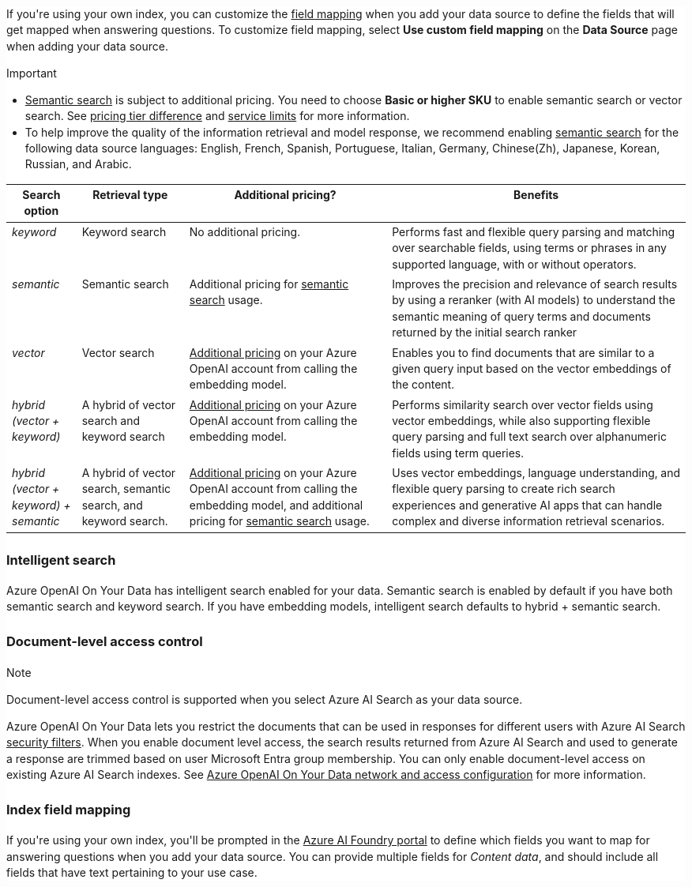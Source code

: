 If you're using your own index, you can customize the [field mapping](#index-field-mapping) when you add your data source to define the fields that will get mapped when answering questions. To customize field mapping, select **Use custom field mapping** on the **Data Source** page when adding your data source.



> [!IMPORTANT]
> * [Semantic search](/azure/search/semantic-search-overview#availability-and-pricing) is subject to additional pricing. You need to choose **Basic or higher SKU** to enable semantic search or vector search. See [pricing tier difference](/azure/search/search-sku-tier) and [service limits](/azure/search/search-limits-quotas-capacity) for more information.
> * To help improve the quality of the information retrieval and model response, we recommend enabling [semantic search](/azure/search/semantic-search-overview) for the following data source languages: English, French, Spanish, Portuguese, Italian, Germany, Chinese(Zh), Japanese, Korean, Russian, and Arabic.

| Search option       | Retrieval type | Additional pricing? |Benefits|
|---------------------|------------------------|---------------------| -------- |
| *keyword*            | Keyword search                       | No additional pricing.                    |Performs fast and flexible query parsing and matching over searchable fields, using terms or phrases in any supported language, with or without operators.|
| *semantic*          |  Semantic search  |  Additional pricing for [semantic search](/azure/search/semantic-search-overview#availability-and-pricing) usage.                  |Improves the precision and relevance of search results by using a reranker (with AI models) to understand the semantic meaning of query terms and documents returned by the initial search ranker|
| *vector*            | Vector search       | [Additional pricing](https://azure.microsoft.com/pricing/details/cognitive-services/openai-service/) on your Azure OpenAI account from calling the embedding model.     |Enables you to find documents that are similar to a given query input based on the vector embeddings of the content. |
| *hybrid (vector + keyword)*   | A hybrid of vector search and keyword search | [Additional pricing](https://azure.microsoft.com/pricing/details/cognitive-services/openai-service/) on your Azure OpenAI account from calling the embedding model.            |Performs similarity search over vector fields using vector embeddings, while also supporting flexible query parsing and full text search over alphanumeric fields using term queries.|
| *hybrid (vector + keyword) + semantic* | A hybrid of vector search, semantic search, and keyword search.     | [Additional pricing](https://azure.microsoft.com/pricing/details/cognitive-services/openai-service/) on your Azure OpenAI account from calling the embedding model, and additional pricing for [semantic search](/azure/search/semantic-search-overview#availability-and-pricing) usage.                    |Uses vector embeddings, language understanding, and flexible query parsing to create rich search experiences and generative AI apps that can handle complex and diverse information retrieval scenarios. |

### Intelligent search

Azure OpenAI On Your Data has intelligent search enabled for your data. Semantic search is enabled by default if you have both semantic search and keyword search. If you have embedding models, intelligent search defaults to hybrid + semantic search.

### Document-level access control

> [!NOTE] 
> Document-level access control is supported when you select Azure AI Search as your data source.

Azure OpenAI On Your Data lets you restrict the documents that can be used in responses for different users with Azure AI Search [security filters](/azure/search/search-security-trimming-for-azure-search-with-aad). When you enable document level access, the search results returned from Azure AI Search and used to generate a response are trimmed based on user Microsoft Entra group membership. You can only enable document-level access on existing Azure AI Search indexes. See [Azure OpenAI On Your Data network and access configuration](../how-to/on-your-data-configuration.md#document-level-access-control) for more information.


### Index field mapping 

If you're using your own index, you'll be prompted in the [Azure AI Foundry portal](https://ai.azure.com/) to define which fields you want to map for answering questions when you add your data source. You can provide multiple fields for *Content data*, and should include all fields that have text pertaining to your use case. 
